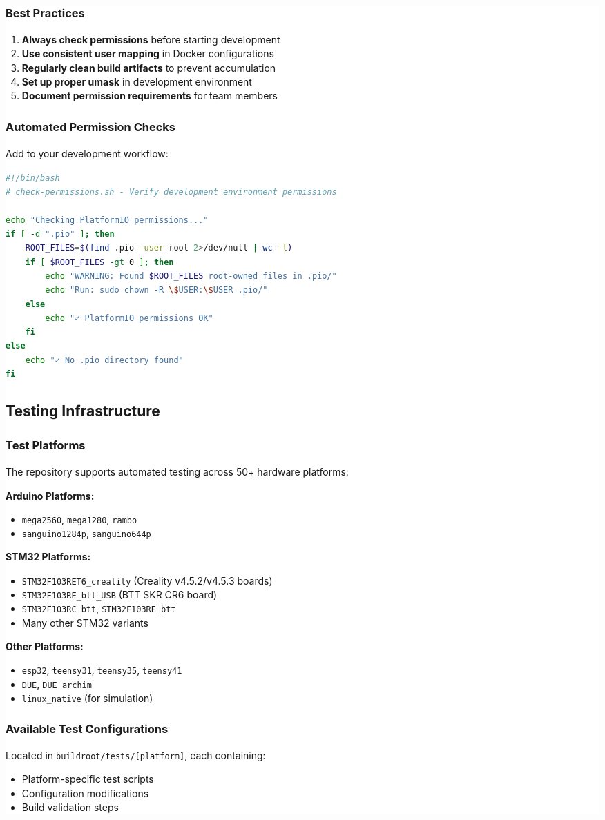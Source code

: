 ### Best Practices

1. **Always check permissions** before starting development
2. **Use consistent user mapping** in Docker configurations
3. **Regularly clean build artifacts** to prevent accumulation
4. **Set up proper umask** in development environment
5. **Document permission requirements** for team members

### Automated Permission Checks

Add to your development workflow:

```bash
#!/bin/bash
# check-permissions.sh - Verify development environment permissions

echo "Checking PlatformIO permissions..."
if [ -d ".pio" ]; then
    ROOT_FILES=$(find .pio -user root 2>/dev/null | wc -l)
    if [ $ROOT_FILES -gt 0 ]; then
        echo "WARNING: Found $ROOT_FILES root-owned files in .pio/"
        echo "Run: sudo chown -R \$USER:\$USER .pio/"
    else
        echo "✓ PlatformIO permissions OK"
    fi
else
    echo "✓ No .pio directory found"
fi
```

## Testing Infrastructure

### Test Platforms
The repository supports automated testing across 50+ hardware platforms:

**Arduino Platforms:**
- `mega2560`, `mega1280`, `rambo`
- `sanguino1284p`, `sanguino644p`

**STM32 Platforms:**
- `STM32F103RET6_creality` (Creality v4.5.2/v4.5.3 boards)
- `STM32F103RE_btt_USB` (BTT SKR CR6 board)
- `STM32F103RC_btt`, `STM32F103RE_btt`
- Many other STM32 variants

**Other Platforms:**
- `esp32`, `teensy31`, `teensy35`, `teensy41`
- `DUE`, `DUE_archim`
- `linux_native` (for simulation)

### Available Test Configurations
Located in `buildroot/tests/[platform]`, each containing:
- Platform-specific test scripts
- Configuration modifications
- Build validation steps
